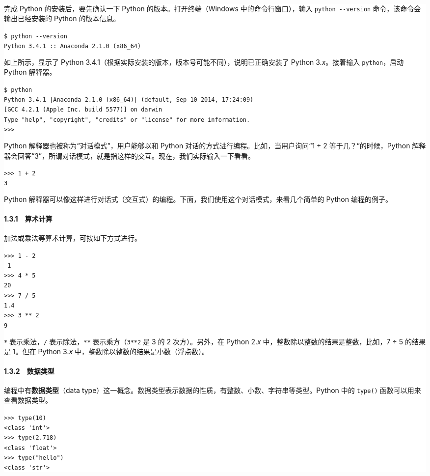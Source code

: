 完成 Python 的安装后，要先确认一下 Python 的版本。打开终端（Windows 中的命令行窗口），输入 `python --version` 命令，该命令会输出已经安装的 Python 的版本信息。

```
$ python --version
Python 3.4.1 :: Anaconda 2.1.0 (x86_64)
```

如上所示，显示了 Python 3.4.1（根据实际安装的版本，版本号可能不同），说明已正确安装了 Python 3.*x*。接着输入 `python`，启动 Python 解释器。

```
$ python
Python 3.4.1 |Anaconda 2.1.0 (x86_64)| (default, Sep 10 2014, 17:24:09)
[GCC 4.2.1 (Apple Inc. build 5577)] on darwin
Type "help", "copyright", "credits" or "license" for more information.
>>>
```

Python 解释器也被称为“对话模式”，用户能够以和 Python 对话的方式进行编程。比如，当用户询问“1 + 2 等于几？”的时候，Python 解释器会回答“3”，所谓对话模式，就是指这样的交互。现在，我们实际输入一下看看。

```
>>> 1 + 2
3
```

Python 解释器可以像这样进行对话式（交互式）的编程。下面，我们使用这个对话模式，来看几个简单的 Python 编程的例子。

#### 1.3.1　算术计算

加法或乘法等算术计算，可按如下方式进行。

```
>>> 1 - 2
-1
>>> 4 * 5
20
>>> 7 / 5
1.4
>>> 3 ** 2
9
```

`*` 表示乘法，`/` 表示除法，`**` 表示乘方（`3**2` 是 3 的 2 次方）。另外，在 Python 2.*x* 中，整数除以整数的结果是整数，比如，7 ÷ 5 的结果是 1。但在 Python 3.*x* 中，整数除以整数的结果是小数（浮点数）。

#### 1.3.2　数据类型

编程中有**数据类型**（data type）这一概念。数据类型表示数据的性质，有整数、小数、字符串等类型。Python 中的 `type()` 函数可以用来查看数据类型。

```
>>> type(10)
<class 'int'>
>>> type(2.718)
<class 'float'>
>>> type("hello")
<class 'str'>
```
